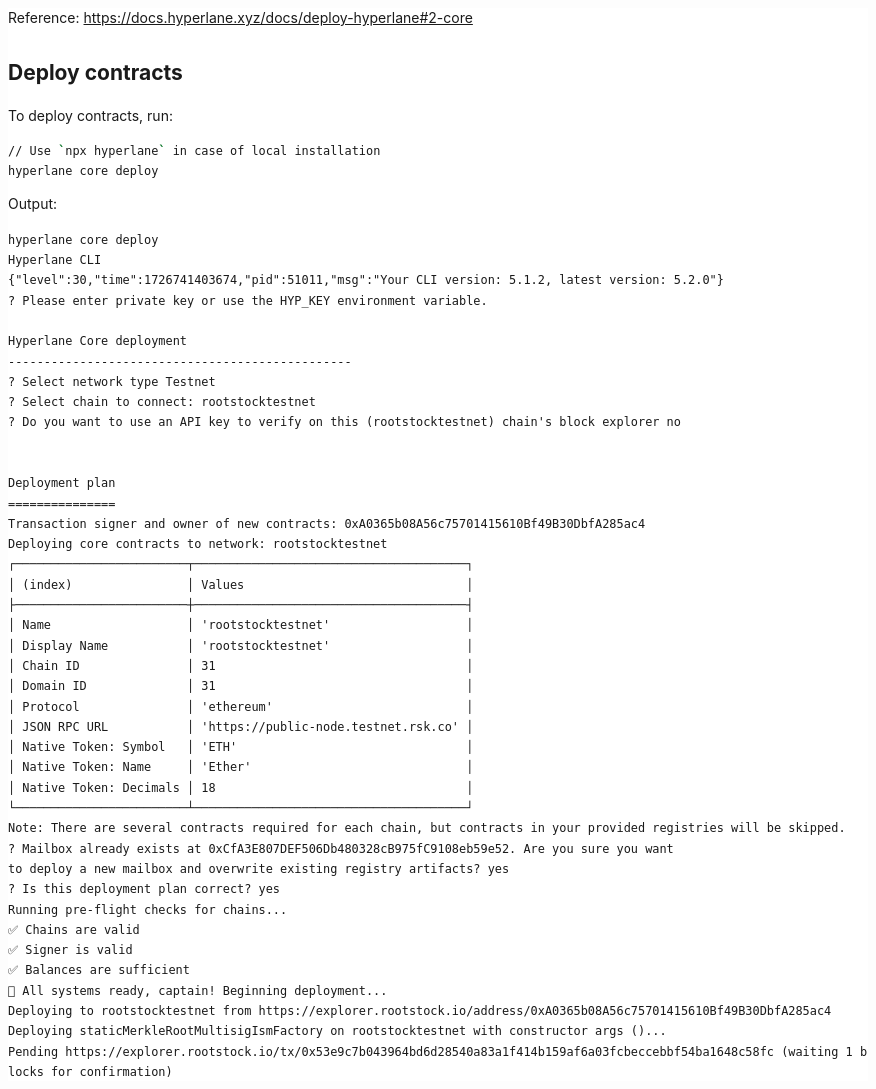 Reference: https://docs.hyperlane.xyz/docs/deploy-hyperlane#2-core

## Deploy contracts

To deploy contracts, run:

```bash
// Use `npx hyperlane` in case of local installation
hyperlane core deploy
```

Output:

```
hyperlane core deploy
Hyperlane CLI
{"level":30,"time":1726741403674,"pid":51011,"msg":"Your CLI version: 5.1.2, latest version: 5.2.0"}
? Please enter private key or use the HYP_KEY environment variable.

Hyperlane Core deployment
------------------------------------------------
? Select network type Testnet
? Select chain to connect: rootstocktestnet
? Do you want to use an API key to verify on this (rootstocktestnet) chain's block explorer no


Deployment plan
===============
Transaction signer and owner of new contracts: 0xA0365b08A56c75701415610Bf49B30DbfA285ac4
Deploying core contracts to network: rootstocktestnet
┌────────────────────────┬──────────────────────────────────────┐
│ (index)                │ Values                               │
├────────────────────────┼──────────────────────────────────────┤
│ Name                   │ 'rootstocktestnet'                   │
│ Display Name           │ 'rootstocktestnet'                   │
│ Chain ID               │ 31                                   │
│ Domain ID              │ 31                                   │
│ Protocol               │ 'ethereum'                           │
│ JSON RPC URL           │ 'https://public-node.testnet.rsk.co' │
│ Native Token: Symbol   │ 'ETH'                                │
│ Native Token: Name     │ 'Ether'                              │
│ Native Token: Decimals │ 18                                   │
└────────────────────────┴──────────────────────────────────────┘
Note: There are several contracts required for each chain, but contracts in your provided registries will be skipped.
? Mailbox already exists at 0xCfA3E807DEF506Db480328cB975fC9108eb59e52. Are you sure you want 
to deploy a new mailbox and overwrite existing registry artifacts? yes
? Is this deployment plan correct? yes
Running pre-flight checks for chains...
✅ Chains are valid
✅ Signer is valid
✅ Balances are sufficient
🚀 All systems ready, captain! Beginning deployment...
Deploying to rootstocktestnet from https://explorer.rootstock.io/address/0xA0365b08A56c75701415610Bf49B30DbfA285ac4
Deploying staticMerkleRootMultisigIsmFactory on rootstocktestnet with constructor args ()...
Pending https://explorer.rootstock.io/tx/0x53e9c7b043964bd6d28540a83a1f414b159af6a03fcbeccebbf54ba1648c58fc (waiting 1 blocks for confirmation)
```
